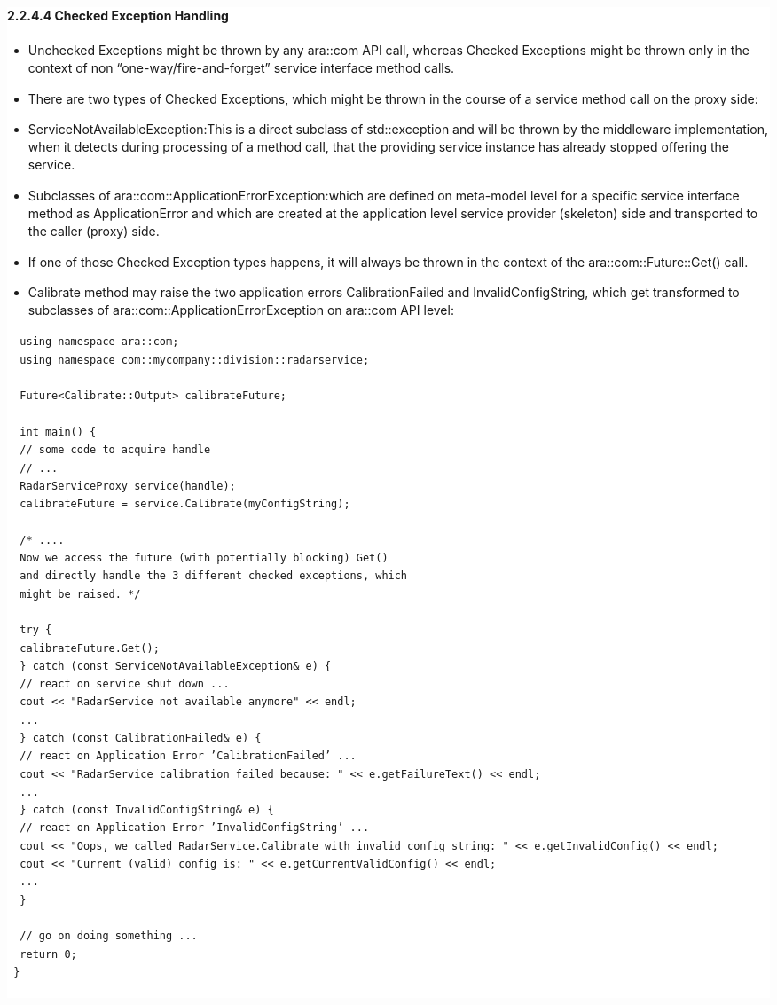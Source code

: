 #### 2.2.4.4 Checked Exception Handling
* Unchecked Exceptions might be thrown by any ara::com API call, whereas Checked Exceptions might be thrown only in the context of non “one-way/fire-and-forget” service interface method calls.
* There are two types of Checked Exceptions, which might be thrown in the course of a service method call on the proxy side:
* ServiceNotAvailableException:This is a direct subclass of std::exception and will be thrown by the middleware implementation, when it detects during processing of a method call, that the providing service instance has already stopped offering the service.

* Subclasses of ara::com::ApplicationErrorException:which are defined on meta-model level for a specific service interface method as ApplicationError and which are created at the application level service provider (skeleton) side and transported to the caller (proxy) side.

* If one of those Checked Exception types happens, it will always be thrown in the context of the ara::com::Future::Get() call.
* Calibrate method may raise the two application errors CalibrationFailed and InvalidConfigString, which get transformed to subclasses
of ara::com::ApplicationErrorException on ara::com API level:
```{.cpp}
  using namespace ara::com;
  using namespace com::mycompany::division::radarservice;
  
  Future<Calibrate::Output> calibrateFuture;
  
  int main() {
  // some code to acquire handle
  // ...
  RadarServiceProxy service(handle);
  calibrateFuture = service.Calibrate(myConfigString);
  
  /* ....
  Now we access the future (with potentially blocking) Get()
  and directly handle the 3 different checked exceptions, which
  might be raised. */
  
  try {
  calibrateFuture.Get();
  } catch (const ServiceNotAvailableException& e) {
  // react on service shut down ...
  cout << "RadarService not available anymore" << endl;
  ...
  } catch (const CalibrationFailed& e) {
  // react on Application Error ’CalibrationFailed’ ...
  cout << "RadarService calibration failed because: " << e.getFailureText() << endl;
  ...
  } catch (const InvalidConfigString& e) {
  // react on Application Error ’InvalidConfigString’ ...
  cout << "Oops, we called RadarService.Calibrate with invalid config string: " << e.getInvalidConfig() << endl;
  cout << "Current (valid) config is: " << e.getCurrentValidConfig() << endl;
  ...
  }
  
  // go on doing something ...
  return 0;
 }
 
```
